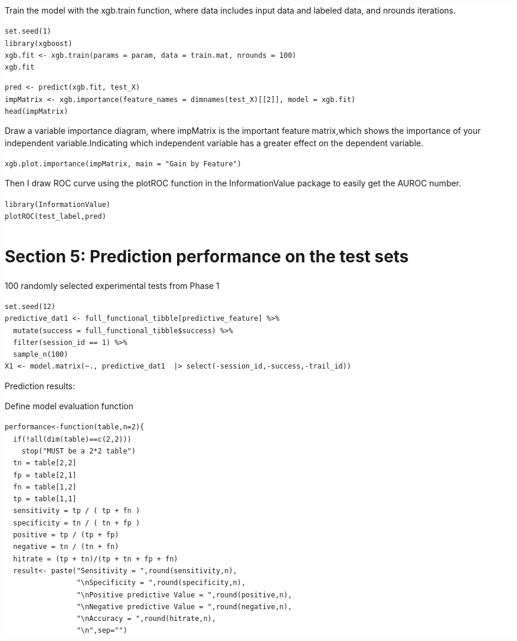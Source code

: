 Train the model with the xgb.train function, where data includes input data and labeled data, and nrounds iterations.

```{r}
set.seed(1)
library(xgboost)
xgb.fit <- xgb.train(params = param, data = train.mat, nrounds = 100)
xgb.fit
```


```{r}
pred <- predict(xgb.fit, test_X)
impMatrix <- xgb.importance(feature_names = dimnames(test_X)[[2]], model = xgb.fit)
head(impMatrix)
```

Draw a variable importance diagram, where impMatrix is the important feature matrix,which shows the importance of your independent variable.Indicating which independent variable has a greater effect on the dependent variable.

```{r}
xgb.plot.importance(impMatrix, main = "Gain by Feature")
```


Then I draw ROC curve using the plotROC function in the InformationValue package to easily get the AUROC number.

```{r}
library(InformationValue)
plotROC(test_label,pred)
```

# Section 5: Prediction performance on the test sets

100 randomly selected experimental tests from Phase 1

```{r}
set.seed(12)
predictive_dat1 <- full_functional_tibble[predictive_feature] %>% 
  mutate(success = full_functional_tibble$success) %>% 
  filter(session_id == 1) %>% 
  sample_n(100)
X1 <- model.matrix(~., predictive_dat1  |> select(-session_id,-success,-trail_id))
```

Prediction results:

Define model evaluation function

```{r}
performance<-function(table,n=2){
  if(!all(dim(table)==c(2,2)))
    stop("MUST be a 2*2 table")
  tn = table[2,2]
  fp = table[2,1]
  fn = table[1,2]
  tp = table[1,1]
  sensitivity = tp / ( tp + fn )
  specificity = tn / ( tn + fp )
  positive = tp / (tp + fp)
  negative = tn / (tn + fn)
  hitrate = (tp + tn)/(tp + tn + fp + fn)
  result<- paste("Sensitivity = ",round(sensitivity,n),
                 "\nSpecificity = ",round(specificity,n),
                 "\nPositive predictive Value = ",round(positive,n),
                 "\nNegative predictive Value = ",round(negative,n),
                 "\nAccuracy = ",round(hitrate,n),
                 "\n",sep="")
```
